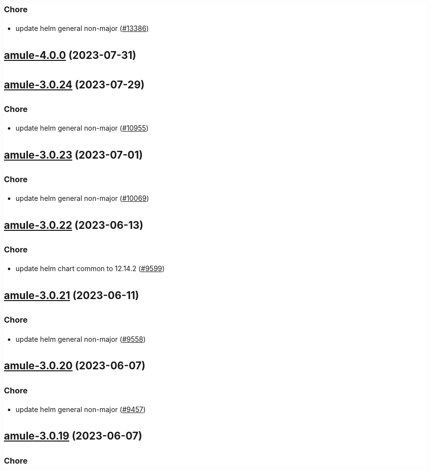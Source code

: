 ### Chore

- update helm general non-major ([#13386](https://github.com/truecharts/charts/issues/13386))

## [amule-4.0.0](https://github.com/truecharts/charts/compare/amule-3.0.24...amule-4.0.0) (2023-07-31)

## [amule-3.0.24](https://github.com/truecharts/charts/compare/amule-3.0.23...amule-3.0.24) (2023-07-29)

### Chore

- update helm general non-major ([#10955](https://github.com/truecharts/charts/issues/10955))

## [amule-3.0.23](https://github.com/truecharts/charts/compare/amule-3.0.22...amule-3.0.23) (2023-07-01)

### Chore

- update helm general non-major ([#10069](https://github.com/truecharts/charts/issues/10069))

## [amule-3.0.22](https://github.com/truecharts/charts/compare/amule-3.0.21...amule-3.0.22) (2023-06-13)

### Chore

- update helm chart common to 12.14.2 ([#9599](https://github.com/truecharts/charts/issues/9599))

## [amule-3.0.21](https://github.com/truecharts/charts/compare/amule-3.0.20...amule-3.0.21) (2023-06-11)

### Chore

- update helm general non-major ([#9558](https://github.com/truecharts/charts/issues/9558))

## [amule-3.0.20](https://github.com/truecharts/charts/compare/amule-3.0.19...amule-3.0.20) (2023-06-07)

### Chore

- update helm general non-major ([#9457](https://github.com/truecharts/charts/issues/9457))

## [amule-3.0.19](https://github.com/truecharts/charts/compare/amule-3.0.18...amule-3.0.19) (2023-06-07)

### Chore
